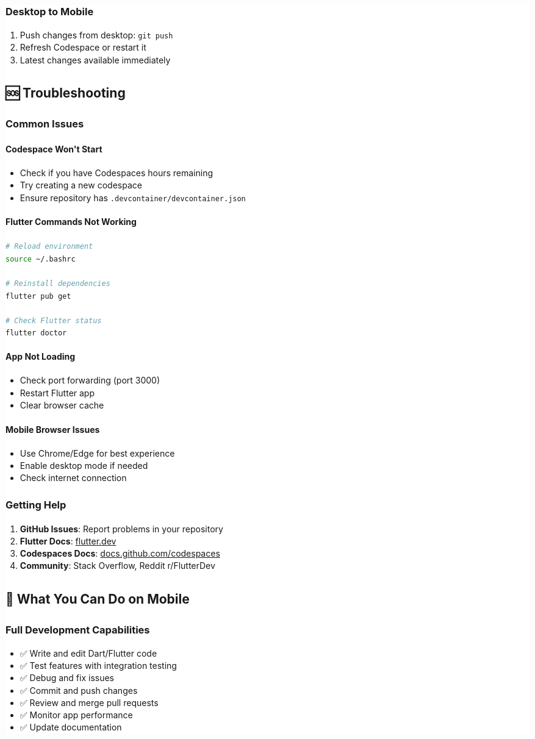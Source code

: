 ### Desktop to Mobile
1. Push changes from desktop: `git push`
2. Refresh Codespace or restart it
3. Latest changes available immediately

## 🆘 Troubleshooting

### Common Issues

#### Codespace Won't Start
- Check if you have Codespaces hours remaining
- Try creating a new codespace
- Ensure repository has `.devcontainer/devcontainer.json`

#### Flutter Commands Not Working
```bash
# Reload environment
source ~/.bashrc

# Reinstall dependencies
flutter pub get

# Check Flutter status
flutter doctor
```

#### App Not Loading
- Check port forwarding (port 3000)
- Restart Flutter app
- Clear browser cache

#### Mobile Browser Issues
- Use Chrome/Edge for best experience
- Enable desktop mode if needed
- Check internet connection

### Getting Help
1. **GitHub Issues**: Report problems in your repository
2. **Flutter Docs**: [flutter.dev](https://flutter.dev)
3. **Codespaces Docs**: [docs.github.com/codespaces](https://docs.github.com/codespaces)
4. **Community**: Stack Overflow, Reddit r/FlutterDev

## 🎯 What You Can Do on Mobile

### Full Development Capabilities
- ✅ Write and edit Dart/Flutter code
- ✅ Test features with integration testing
- ✅ Debug and fix issues
- ✅ Commit and push changes
- ✅ Review and merge pull requests
- ✅ Monitor app performance
- ✅ Update documentation
